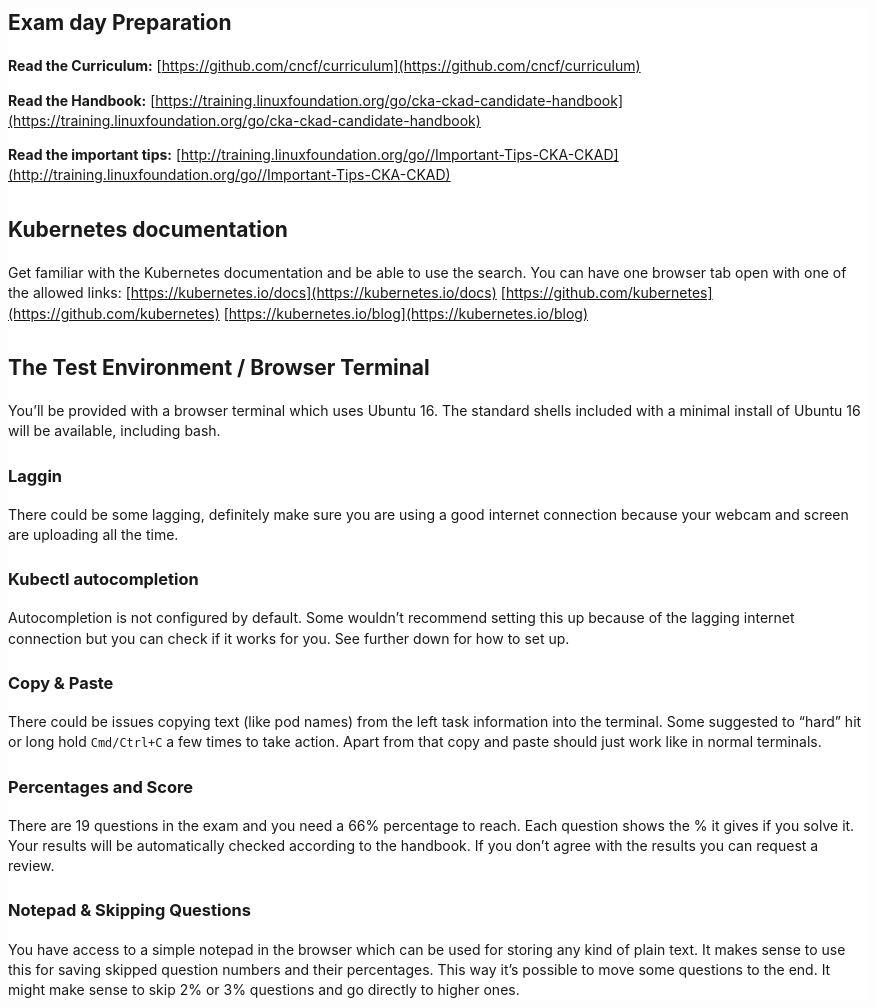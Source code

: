 ## Exam day Preparation

**Read the Curriculum:** [https://github.com/cncf/curriculum](https://github.com/cncf/curriculum)

**Read the Handbook:** [https://training.linuxfoundation.org/go/cka-ckad-candidate-handbook](https://training.linuxfoundation.org/go/cka-ckad-candidate-handbook)

**Read the important tips:** [http://training.linuxfoundation.org/go//Important-Tips-CKA-CKAD](http://training.linuxfoundation.org/go//Important-Tips-CKA-CKAD)

## Kubernetes documentation

Get familiar with the Kubernetes documentation and be able to use the search. You can have one browser tab open with one of the allowed links: [https://kubernetes.io/docs](https://kubernetes.io/docs) [https://github.com/kubernetes](https://github.com/kubernetes) [https://kubernetes.io/blog](https://kubernetes.io/blog)

## The Test Environment / Browser Terminal

You’ll be provided with a browser terminal which uses Ubuntu 16. The standard shells included with a minimal install of Ubuntu 16 will be available, including bash.

### Laggin

There could be some lagging, definitely make sure you are using a good internet connection because your webcam and screen are uploading all the time.

### Kubectl autocompletion

Autocompletion is not configured by default. Some wouldn’t recommend setting this up because of the lagging internet connection but you can check if it works for you. See further down for how to set up.

### Copy & Paste

There could be issues copying text (like pod names) from the left task information into the terminal. Some suggested to “hard” hit or long hold `Cmd/Ctrl+C` a few times to take action. Apart from that copy and paste should just work like in normal terminals.

### Percentages and Score

There are 19 questions in the exam and you need a 66% percentage to reach. Each question shows the % it gives if you solve it. Your results will be automatically checked according to the handbook. If you don’t agree with the results you can request a review.

### Notepad & Skipping Questions

You have access to a simple notepad in the browser which can be used for storing any kind of plain text. It makes sense to use this for saving skipped question numbers and their percentages. This way it’s possible to move some questions to the end. It might make sense to skip 2% or 3% questions and go directly to higher ones.
